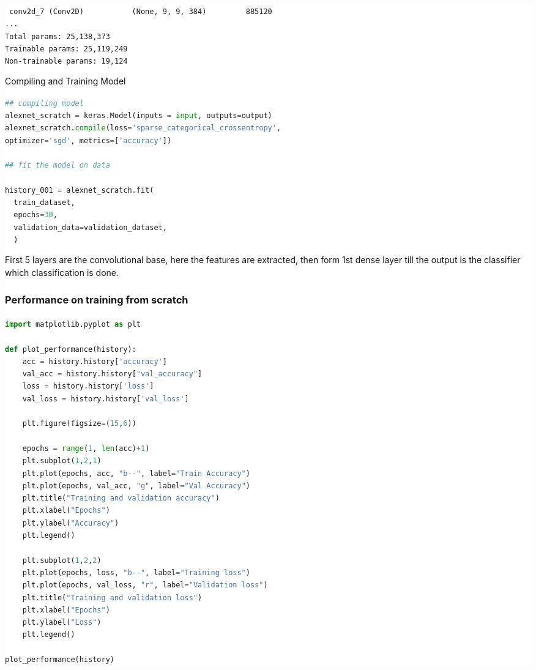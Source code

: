 ```
 conv2d_7 (Conv2D)           (None, 9, 9, 384)         885120
...
Total params: 25,138,373
Trainable params: 25,119,249
Non-trainable params: 19,124
```

Compiling and Training Model

```py showLineNumbers
## compiling model
alexnet_scratch = keras.Model(inputs = input, outputs=output)
alexnet_scratch.compile(loss='sparse_categorical_crossentropy',
optimizer='sgd', metrics=['accuracy'])

## fit the model on data

history_001 = alexnet_scratch.fit(
  train_dataset,
  epochs=30,
  validation_data=validation_dataset,
  )
```

First 5 layers are the convolutional base, here the features are extracted, then form 1st dense layer till the output is the classifier which classification is done.

### Performance on training from scratch

```py showlinenumbers
import matplotlib.pyplot as plt

def plot_performance(history):
    acc = history.history['accuracy']
    val_acc = history.history["val_accuracy"]
    loss = history.history['loss']
    val_loss = history.history['val_loss']

    plt.figure(figsize=(15,6))

    epochs = range(1, len(acc)+1)
    plt.subplot(1,2,1)
    plt.plot(epochs, acc, "b--", label="Train Accuracy")
    plt.plot(epochs, val_acc, "g", label="Val Accuracy")
    plt.title("Training and validation accuracy")
    plt.xlabel("Epochs")
    plt.ylabel("Accuracy")
    plt.legend()

    plt.subplot(1,2,2)
    plt.plot(epochs, loss, "b--", label="Training loss")
    plt.plot(epochs, val_loss, "r", label="Validation loss")
    plt.title("Training and validation loss")
    plt.xlabel("Epochs")
    plt.ylabel("Loss")
    plt.legend()

plot_performance(history)
```
